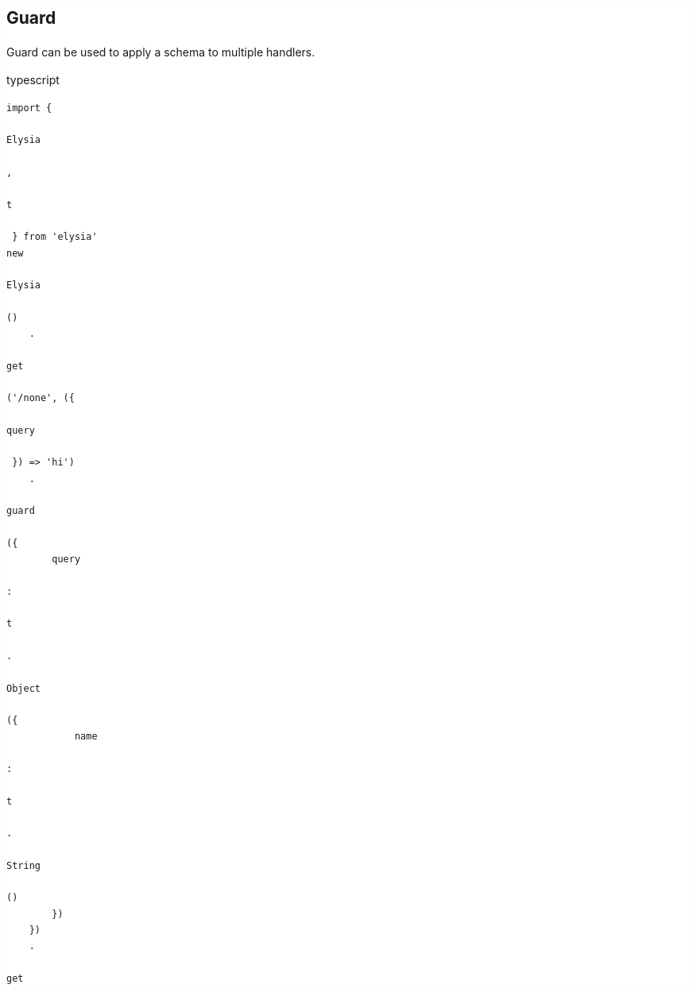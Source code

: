 
## Guard [​](#guard)


Guard can be used to apply a schema to multiple handlers.

typescript
```
import { 

Elysia

, 

t

 } from 'elysia'
new 

Elysia

()
    .

get

('/none', ({ 

query

 }) => 'hi')
    .

guard

({ 
        query

: 

t

.

Object

({ 
            name

: 

t

.

String

() 
        }) 
    }) 
    .

get

```